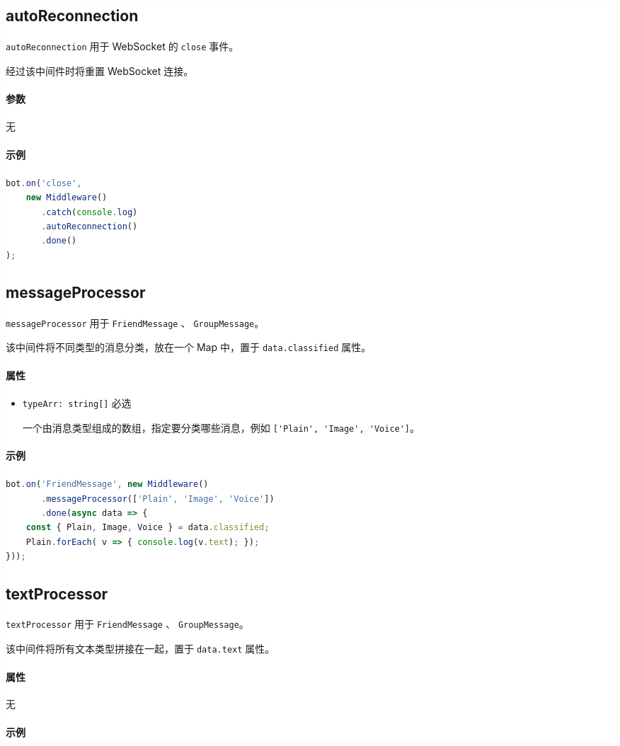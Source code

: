 ## autoReconnection

`autoReconnection` 用于 WebSocket 的 `close` 事件。

经过该中间件时将重置 WebSocket 连接。

#### 参数

无

#### 示例

```js
bot.on('close',
    new Middleware()
       .catch(console.log)
       .autoReconnection()
       .done()
);
```

## messageProcessor

`messageProcessor` 用于 `FriendMessage` 、 `GroupMessage`。

该中间件将不同类型的消息分类，放在一个 Map 中，置于 `data.classified` 属性。

#### 属性

- `typeArr: string[]` 必选

  一个由消息类型组成的数组，指定要分类哪些消息，例如 `['Plain', 'Image', 'Voice']`。

#### 示例

```js
bot.on('FriendMessage', new Middleware()
       .messageProcessor(['Plain', 'Image', 'Voice'])
       .done(async data => {
    const { Plain, Image, Voice } = data.classified;
    Plain.forEach( v => { console.log(v.text); });
}));
```

## textProcessor

`textProcessor` 用于 `FriendMessage` 、 `GroupMessage`。

该中间件将所有文本类型拼接在一起，置于 `data.text` 属性。

#### 属性

无

#### 示例
